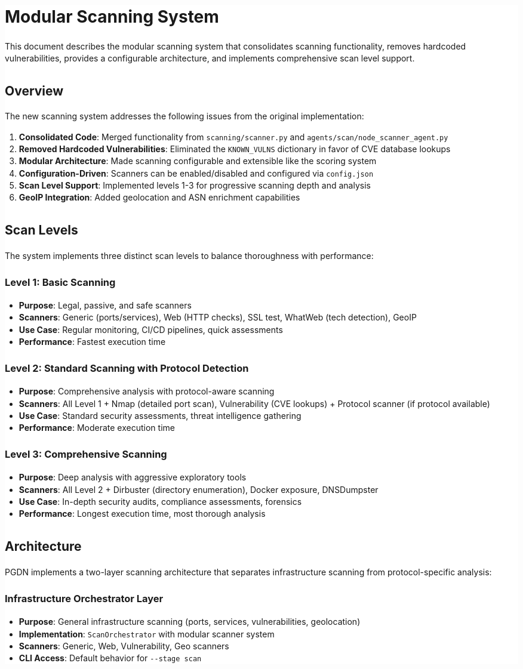 # Modular Scanning System

This document describes the modular scanning system that consolidates scanning functionality, removes hardcoded vulnerabilities, provides a configurable architecture, and implements comprehensive scan level support.

## Overview

The new scanning system addresses the following issues from the original implementation:

1. **Consolidated Code**: Merged functionality from `scanning/scanner.py` and `agents/scan/node_scanner_agent.py`
2. **Removed Hardcoded Vulnerabilities**: Eliminated the `KNOWN_VULNS` dictionary in favor of CVE database lookups
3. **Modular Architecture**: Made scanning configurable and extensible like the scoring system
4. **Configuration-Driven**: Scanners can be enabled/disabled and configured via `config.json`
5. **Scan Level Support**: Implemented levels 1-3 for progressive scanning depth and analysis
6. **GeoIP Integration**: Added geolocation and ASN enrichment capabilities

## Scan Levels

The system implements three distinct scan levels to balance thoroughness with performance:

### Level 1: Basic Scanning
- **Purpose**: Legal, passive, and safe scanners
- **Scanners**: Generic (ports/services), Web (HTTP checks), SSL test, WhatWeb (tech detection), GeoIP
- **Use Case**: Regular monitoring, CI/CD pipelines, quick assessments
- **Performance**: Fastest execution time

### Level 2: Standard Scanning with Protocol Detection
- **Purpose**: Comprehensive analysis with protocol-aware scanning
- **Scanners**: All Level 1 + Nmap (detailed port scan), Vulnerability (CVE lookups) + Protocol scanner (if protocol available)
- **Use Case**: Standard security assessments, threat intelligence gathering
- **Performance**: Moderate execution time

### Level 3: Comprehensive Scanning
- **Purpose**: Deep analysis with aggressive exploratory tools
- **Scanners**: All Level 2 + Dirbuster (directory enumeration), Docker exposure, DNSDumpster
- **Use Case**: In-depth security audits, compliance assessments, forensics
- **Performance**: Longest execution time, most thorough analysis

## Architecture

PGDN implements a two-layer scanning architecture that separates infrastructure scanning from protocol-specific analysis:

### Infrastructure Orchestrator Layer
- **Purpose**: General infrastructure scanning (ports, services, vulnerabilities, geolocation)
- **Implementation**: `ScanOrchestrator` with modular scanner system
- **Scanners**: Generic, Web, Vulnerability, Geo scanners
- **CLI Access**: Default behavior for `--stage scan`
